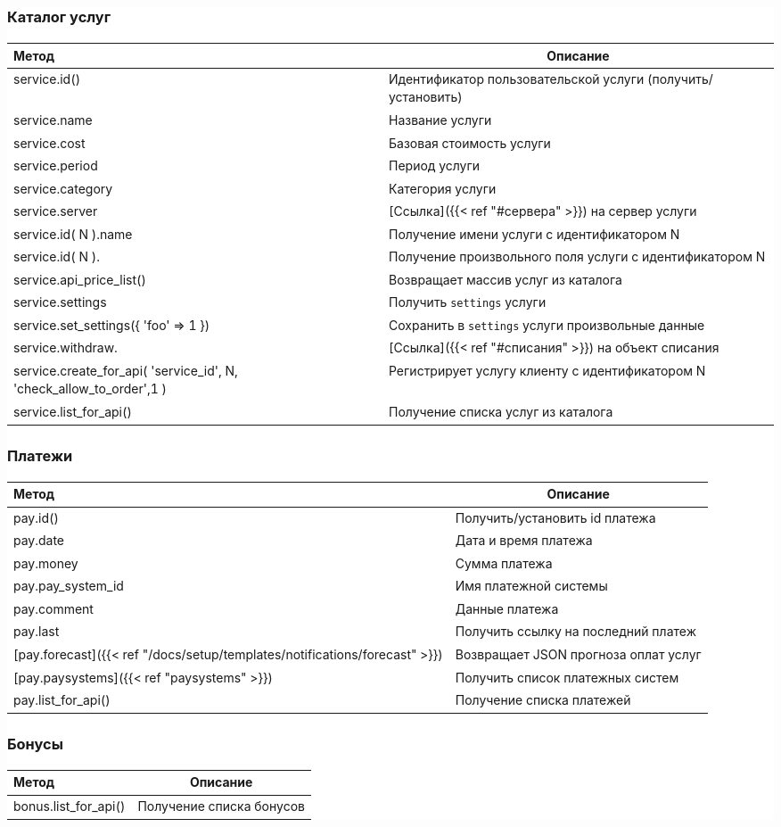 ### Каталог услуг
| Метод | Описание |
|:------|----------|
| service.id() | Идентификатор пользовательской услуги (получить/установить)
| service.name | Название услуги
| service.cost | Базовая стоимость услуги
| service.period | Период услуги
| service.category | Категория услуги
| service.server | [Ссылка]({{< ref "#сервера" >}}) на сервер услуги
| service.id( N ).name | Получение имени услуги c идентификатором N
| service.id( N ). | Получение произвольного поля услуги c идентификатором N
| service.api_price_list() | Возвращает массив услуг из каталога
| service.settings | Получить `settings` услуги
| service.set_settings({  &apos;foo&apos; => 1 }) | Сохранить в `settings` услуги произвольные данные
| service.withdraw. | [Ссылка]({{< ref "#списания" >}}) на объект списания
| service.create_for_api( &apos;service_id&apos;, N, &apos;check_allow_to_order&apos;,1 ) | Регистрирует услугу клиенту с идентификатором N
| service.list_for_api() | Получение списка услуг из каталога

### Платежи
| Метод | Описание |
|:------|----------|
| pay.id() | Получить/установить id платежа
| pay.date | Дата и время платежа
| pay.money | Cумма платежа
| pay.pay_system_id | Имя платежной системы
| pay.comment | Данные платежа
| pay.last | Получить ссылку на последний платеж
| [pay.forecast]({{< ref "/docs/setup/templates/notifications/forecast" >}}) | Возвращает JSON прогноза оплат услуг
| [pay.paysystems]({{< ref "paysystems" >}}) | Получить список платежных систем
| pay.list_for_api() | Получение списка платежей

### Бонусы
| Метод | Описание |
|:------|----------|
| bonus.list_for_api() | Получение списка бонусов
